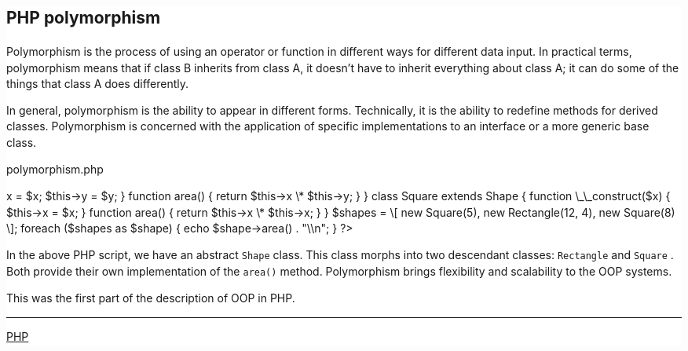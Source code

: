 ## PHP polymorphism

Polymorphism is the process of using an operator or function in different ways for different data input. In practical terms, polymorphism means that if class B inherits from class A, it doesn’t have to inherit everything about class A; it can do some of the things that class A does differently.

In general, polymorphism is the ability to appear in different forms. Technically, it is the ability to redefine methods for derived classes. Polymorphism is concerned with the application of specific implementations to an interface or a more generic base class.

polymorphism.php

<?php

abstract class Shape {
    
    private $x = 0;
    private $y = 0;

    public abstract function area();
}

class Rectangle extends Shape {

    function \_\_construct($x, $y) {
        
        $this->x = $x;
        $this->y = $y;
    }

    function area() {
        
        return $this->x \* $this->y;
    }
}

class Square extends Shape {

    function \_\_construct($x) {
        
        $this->x = $x;
    }

    function area() {
        
        return $this->x \* $this->x;
    }
}

$shapes = \[ new Square(5), new Rectangle(12, 4), new Square(8) \];

foreach ($shapes as $shape) {
    
    echo $shape->area() . "\\n";
}

?>

In the above PHP script, we have an abstract `Shape` class. This class morphs into two descendant classes: `Rectangle` and `Square` . Both provide their own implementation of the `area()` method. Polymorphism brings flexibility and scalability to the OOP systems.

This was the first part of the description of OOP in PHP.

**********
[PHP](/tags/PHP.md)
